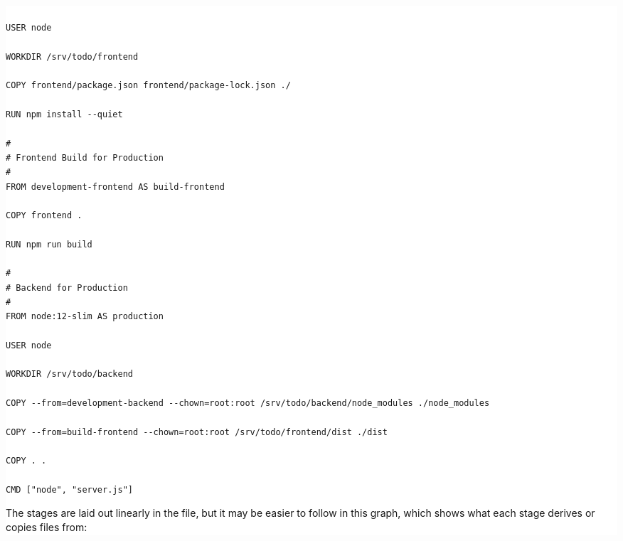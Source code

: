 ```docker

USER node

WORKDIR /srv/todo/frontend

COPY frontend/package.json frontend/package-lock.json ./

RUN npm install --quiet

#
# Frontend Build for Production
#
FROM development-frontend AS build-frontend

COPY frontend .

RUN npm run build

#
# Backend for Production
#
FROM node:12-slim AS production

USER node

WORKDIR /srv/todo/backend

COPY --from=development-backend --chown=root:root /srv/todo/backend/node_modules ./node_modules

COPY --from=build-frontend --chown=root:root /srv/todo/frontend/dist ./dist

COPY . .

CMD ["node", "server.js"]
```

The stages are laid out linearly in the file, but it may be easier to follow in this graph, which shows what each stage derives or copies files from:

<p align="center">

[^dev-dependencies]: This Dockerfile copies the backend dev dependencies (in addition to the runtime dependencies) into the production image. If you would rather not do this, it can be avoided by adding an additional `build-backend` step that installs only the production dependencies. However, because the Dockerfile is already quite long, I'll leave this as an exercise for the reader.
[^cdn]: This approach of bundling the single latest version of the frontend in the production is very clean and container-y and works well at small scale. However, assuming webpack is set up to use asset hashing, you can easily get into a situation where changes to the frontend will result in 404s on assets during or soon after a deploy, because clients are asking for old versions of assets that aren't in the new image. There are a few options:
[^coverage]: This article is long enough without also talking about measuring code coverage, but I am generally in favor of doing so. Here it's simple enough to see which tests cover which code, but in a larger application it is often less clear. Code coverage is particularly helpful when the time comes to optimize the test suite. The process of identifying redundant tests or those that add little coverage relative to their running times can then be quantified and to some extent automated. It can also help identify dead code to be deleted.